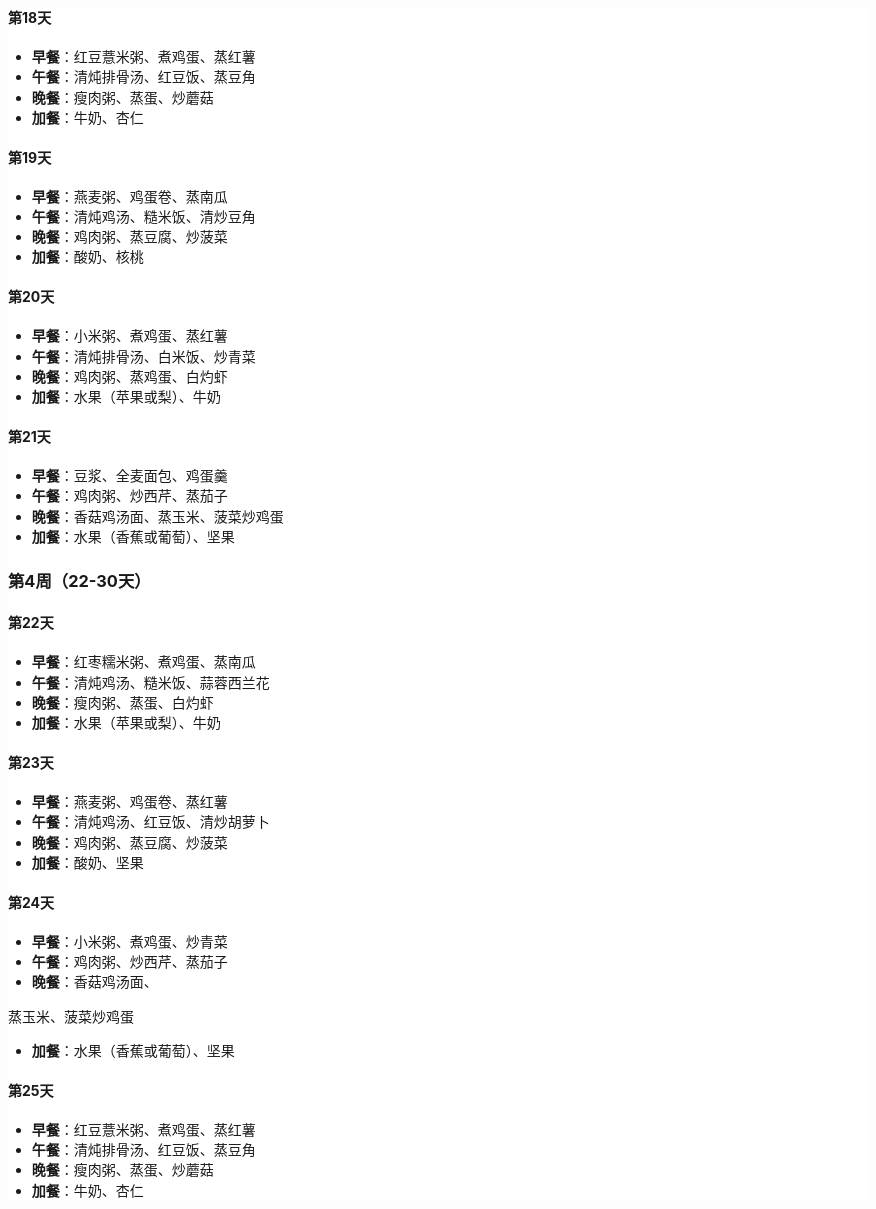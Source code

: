 #### 第18天
- **早餐**：红豆薏米粥、煮鸡蛋、蒸红薯
- **午餐**：清炖排骨汤、红豆饭、蒸豆角
- **晚餐**：瘦肉粥、蒸蛋、炒蘑菇
- **加餐**：牛奶、杏仁

#### 第19天
- **早餐**：燕麦粥、鸡蛋卷、蒸南瓜
- **午餐**：清炖鸡汤、糙米饭、清炒豆角
- **晚餐**：鸡肉粥、蒸豆腐、炒菠菜
- **加餐**：酸奶、核桃

#### 第20天
- **早餐**：小米粥、煮鸡蛋、蒸红薯
- **午餐**：清炖排骨汤、白米饭、炒青菜
- **晚餐**：鸡肉粥、蒸鸡蛋、白灼虾
- **加餐**：水果（苹果或梨）、牛奶

#### 第21天
- **早餐**：豆浆、全麦面包、鸡蛋羹
- **午餐**：鸡肉粥、炒西芹、蒸茄子
- **晚餐**：香菇鸡汤面、蒸玉米、菠菜炒鸡蛋
- **加餐**：水果（香蕉或葡萄）、坚果

### 第4周（22-30天）

#### 第22天
- **早餐**：红枣糯米粥、煮鸡蛋、蒸南瓜
- **午餐**：清炖鸡汤、糙米饭、蒜蓉西兰花
- **晚餐**：瘦肉粥、蒸蛋、白灼虾
- **加餐**：水果（苹果或梨）、牛奶

#### 第23天
- **早餐**：燕麦粥、鸡蛋卷、蒸红薯
- **午餐**：清炖鸡汤、红豆饭、清炒胡萝卜
- **晚餐**：鸡肉粥、蒸豆腐、炒菠菜
- **加餐**：酸奶、坚果

#### 第24天
- **早餐**：小米粥、煮鸡蛋、炒青菜
- **午餐**：鸡肉粥、炒西芹、蒸茄子
- **晚餐**：香菇鸡汤面、

蒸玉米、菠菜炒鸡蛋
- **加餐**：水果（香蕉或葡萄）、坚果

#### 第25天
- **早餐**：红豆薏米粥、煮鸡蛋、蒸红薯
- **午餐**：清炖排骨汤、红豆饭、蒸豆角
- **晚餐**：瘦肉粥、蒸蛋、炒蘑菇
- **加餐**：牛奶、杏仁
